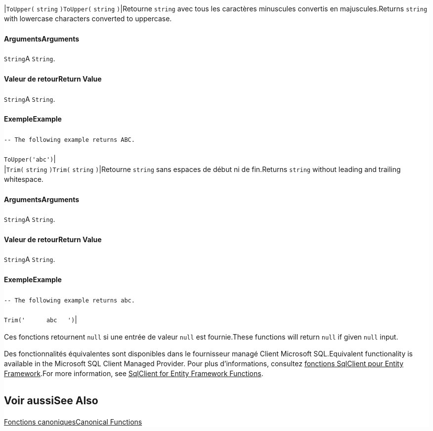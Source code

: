 |<span data-ttu-id="9b039-228">`ToUpper(` `string` `)`</span><span class="sxs-lookup"><span data-stu-id="9b039-228">`ToUpper(` `string` `)`</span></span>|<span data-ttu-id="9b039-229">Retourne `string` avec tous les caractères minuscules convertis en majuscules.</span><span class="sxs-lookup"><span data-stu-id="9b039-229">Returns `string` with lowercase characters converted to uppercase.</span></span><br /><br /> <span data-ttu-id="9b039-230">**Arguments**</span><span class="sxs-lookup"><span data-stu-id="9b039-230">**Arguments**</span></span><br /><br /> <span data-ttu-id="9b039-231">`String`</span><span class="sxs-lookup"><span data-stu-id="9b039-231">A `String`.</span></span><br /><br /> <span data-ttu-id="9b039-232">**Valeur de retour**</span><span class="sxs-lookup"><span data-stu-id="9b039-232">**Return Value**</span></span><br /><br /> <span data-ttu-id="9b039-233">`String`</span><span class="sxs-lookup"><span data-stu-id="9b039-233">A `String`.</span></span><br /><br /> <span data-ttu-id="9b039-234">**Exemple**</span><span class="sxs-lookup"><span data-stu-id="9b039-234">**Example**</span></span><br /><br /> `-- The following example returns ABC.`<br /><br /> `ToUpper('abc')`|  
|<span data-ttu-id="9b039-235">`Trim(` `string` `)`</span><span class="sxs-lookup"><span data-stu-id="9b039-235">`Trim(` `string` `)`</span></span>|<span data-ttu-id="9b039-236">Retourne `string` sans espaces de début ni de fin.</span><span class="sxs-lookup"><span data-stu-id="9b039-236">Returns `string` without leading and trailing whitespace.</span></span><br /><br /> <span data-ttu-id="9b039-237">**Arguments**</span><span class="sxs-lookup"><span data-stu-id="9b039-237">**Arguments**</span></span><br /><br /> <span data-ttu-id="9b039-238">`String`</span><span class="sxs-lookup"><span data-stu-id="9b039-238">A `String`.</span></span><br /><br /> <span data-ttu-id="9b039-239">**Valeur de retour**</span><span class="sxs-lookup"><span data-stu-id="9b039-239">**Return Value**</span></span><br /><br /> <span data-ttu-id="9b039-240">`String`</span><span class="sxs-lookup"><span data-stu-id="9b039-240">A `String`.</span></span><br /><br /> <span data-ttu-id="9b039-241">**Exemple**</span><span class="sxs-lookup"><span data-stu-id="9b039-241">**Example**</span></span><br /><br /> `-- The following example returns abc.`<br /><br /> `Trim('      abc   ')`|  
  
 <span data-ttu-id="9b039-242">Ces fonctions retournent `null` si une entrée de valeur `null` est fournie.</span><span class="sxs-lookup"><span data-stu-id="9b039-242">These functions will return `null` if given `null` input.</span></span>  
  
 <span data-ttu-id="9b039-243">Des fonctionnalités équivalentes sont disponibles dans le fournisseur managé Client Microsoft SQL.</span><span class="sxs-lookup"><span data-stu-id="9b039-243">Equivalent functionality is available in the Microsoft SQL Client Managed Provider.</span></span> <span data-ttu-id="9b039-244">Pour plus d’informations, consultez [fonctions SqlClient pour Entity Framework](../../../../../../docs/framework/data/adonet/ef/sqlclient-for-ef-functions.md).</span><span class="sxs-lookup"><span data-stu-id="9b039-244">For more information, see [SqlClient for Entity Framework Functions](../../../../../../docs/framework/data/adonet/ef/sqlclient-for-ef-functions.md).</span></span>  
  
## <a name="see-also"></a><span data-ttu-id="9b039-245">Voir aussi</span><span class="sxs-lookup"><span data-stu-id="9b039-245">See Also</span></span>  
 [<span data-ttu-id="9b039-246">Fonctions canoniques</span><span class="sxs-lookup"><span data-stu-id="9b039-246">Canonical Functions</span></span>](../../../../../../docs/framework/data/adonet/ef/language-reference/canonical-functions.md)
